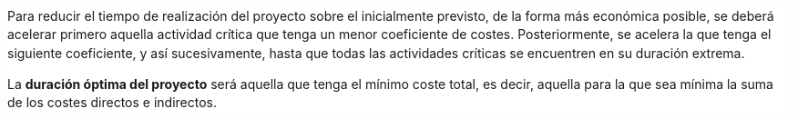 Para reducir el tiempo de realización del proyecto sobre el inicialmente
previsto, de la forma más económica posible, se deberá acelerar primero
aquella actividad crítica que tenga un menor coeficiente de costes.
Posteriormente, se acelera la que tenga el siguiente coeficiente, y así
sucesivamente, hasta que todas las actividades críticas se encuentren en
su duración extrema.

La **duración óptima del proyecto** será aquella que tenga el mínimo
coste total, es decir, aquella para la que sea mínima la suma de los
costes directos e indirectos.


